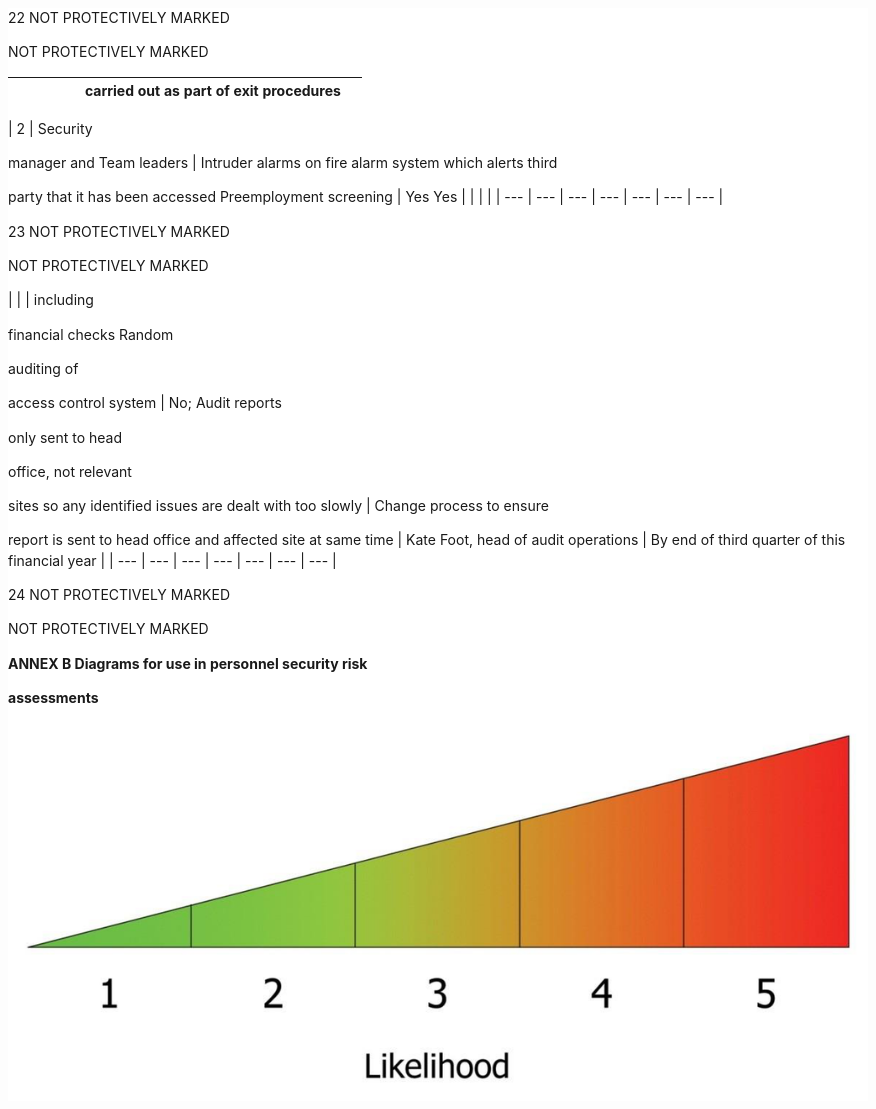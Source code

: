 22 NOT PROTECTIVELY MARKED

NOT PROTECTIVELY MARKED

|  |  |  |  |  | carried out as part of exit procedures |  |
| --- | --- | --- | --- | --- | --- | --- |

| 2 | Security

manager and Team leaders | Intruder alarms on fire alarm system which alerts third

party that it has been accessed
Preemployment screening | Yes
Yes |  |  |  |
| --- | --- | --- | --- | --- | --- | --- |

23 NOT PROTECTIVELY MARKED

NOT PROTECTIVELY MARKED

|  |  | including

financial checks
Random

auditing of

access control system | No; Audit reports

only sent to head

office, not relevant

sites so any identified issues are dealt with too slowly | Change process to ensure

report is sent to head office and affected site at same time | Kate Foot, head of audit operations | By end of third quarter of this financial year |
| --- | --- | --- | --- | --- | --- | --- |

24 NOT PROTECTIVELY MARKED

NOT PROTECTIVELY MARKED

**ANNEX B Diagrams for use in personnel security risk**

**assessments**

![](image14.png)
